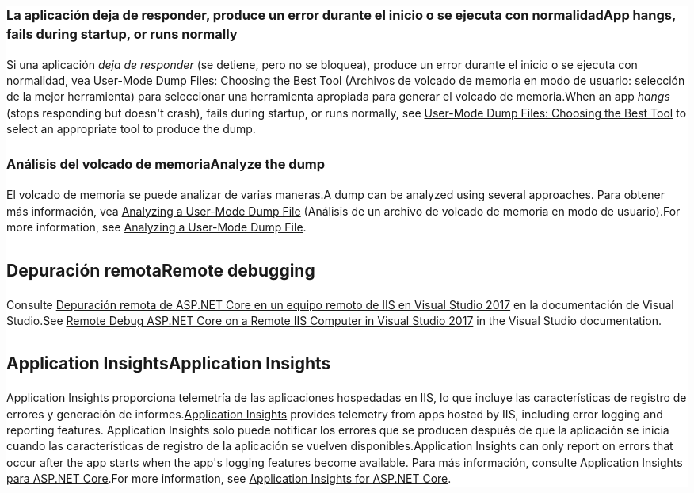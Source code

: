 ### <a name="app-hangs-fails-during-startup-or-runs-normally"></a><span data-ttu-id="b0638-314">La aplicación deja de responder, produce un error durante el inicio o se ejecuta con normalidad</span><span class="sxs-lookup"><span data-stu-id="b0638-314">App hangs, fails during startup, or runs normally</span></span>

<span data-ttu-id="b0638-315">Si una aplicación *deja de responder* (se detiene, pero no se bloquea), produce un error durante el inicio o se ejecuta con normalidad, vea [User-Mode Dump Files: Choosing the Best Tool](/windows-hardware/drivers/debugger/user-mode-dump-files#choosing-the-best-tool) (Archivos de volcado de memoria en modo de usuario: selección de la mejor herramienta) para seleccionar una herramienta apropiada para generar el volcado de memoria.</span><span class="sxs-lookup"><span data-stu-id="b0638-315">When an app *hangs* (stops responding but doesn't crash), fails during startup, or runs normally, see [User-Mode Dump Files: Choosing the Best Tool](/windows-hardware/drivers/debugger/user-mode-dump-files#choosing-the-best-tool) to select an appropriate tool to produce the dump.</span></span>

### <a name="analyze-the-dump"></a><span data-ttu-id="b0638-316">Análisis del volcado de memoria</span><span class="sxs-lookup"><span data-stu-id="b0638-316">Analyze the dump</span></span>

<span data-ttu-id="b0638-317">El volcado de memoria se puede analizar de varias maneras.</span><span class="sxs-lookup"><span data-stu-id="b0638-317">A dump can be analyzed using several approaches.</span></span> <span data-ttu-id="b0638-318">Para obtener más información, vea [Analyzing a User-Mode Dump File](/windows-hardware/drivers/debugger/analyzing-a-user-mode-dump-file) (Análisis de un archivo de volcado de memoria en modo de usuario).</span><span class="sxs-lookup"><span data-stu-id="b0638-318">For more information, see [Analyzing a User-Mode Dump File](/windows-hardware/drivers/debugger/analyzing-a-user-mode-dump-file).</span></span>

## <a name="remote-debugging"></a><span data-ttu-id="b0638-319">Depuración remota</span><span class="sxs-lookup"><span data-stu-id="b0638-319">Remote debugging</span></span>

<span data-ttu-id="b0638-320">Consulte [Depuración remota de ASP.NET Core en un equipo remoto de IIS en Visual Studio 2017](/visualstudio/debugger/remote-debugging-aspnet-on-a-remote-iis-computer) en la documentación de Visual Studio.</span><span class="sxs-lookup"><span data-stu-id="b0638-320">See [Remote Debug ASP.NET Core on a Remote IIS Computer in Visual Studio 2017](/visualstudio/debugger/remote-debugging-aspnet-on-a-remote-iis-computer) in the Visual Studio documentation.</span></span>

## <a name="application-insights"></a><span data-ttu-id="b0638-321">Application Insights</span><span class="sxs-lookup"><span data-stu-id="b0638-321">Application Insights</span></span>

<span data-ttu-id="b0638-322">[Application Insights](/azure/application-insights/) proporciona telemetría de las aplicaciones hospedadas en IIS, lo que incluye las características de registro de errores y generación de informes.</span><span class="sxs-lookup"><span data-stu-id="b0638-322">[Application Insights](/azure/application-insights/) provides telemetry from apps hosted by IIS, including error logging and reporting features.</span></span> <span data-ttu-id="b0638-323">Application Insights solo puede notificar los errores que se producen después de que la aplicación se inicia cuando las características de registro de la aplicación se vuelven disponibles.</span><span class="sxs-lookup"><span data-stu-id="b0638-323">Application Insights can only report on errors that occur after the app starts when the app's logging features become available.</span></span> <span data-ttu-id="b0638-324">Para más información, consulte [Application Insights para ASP.NET Core](/azure/application-insights/app-insights-asp-net-core).</span><span class="sxs-lookup"><span data-stu-id="b0638-324">For more information, see [Application Insights for ASP.NET Core](/azure/application-insights/app-insights-asp-net-core).</span></span>

